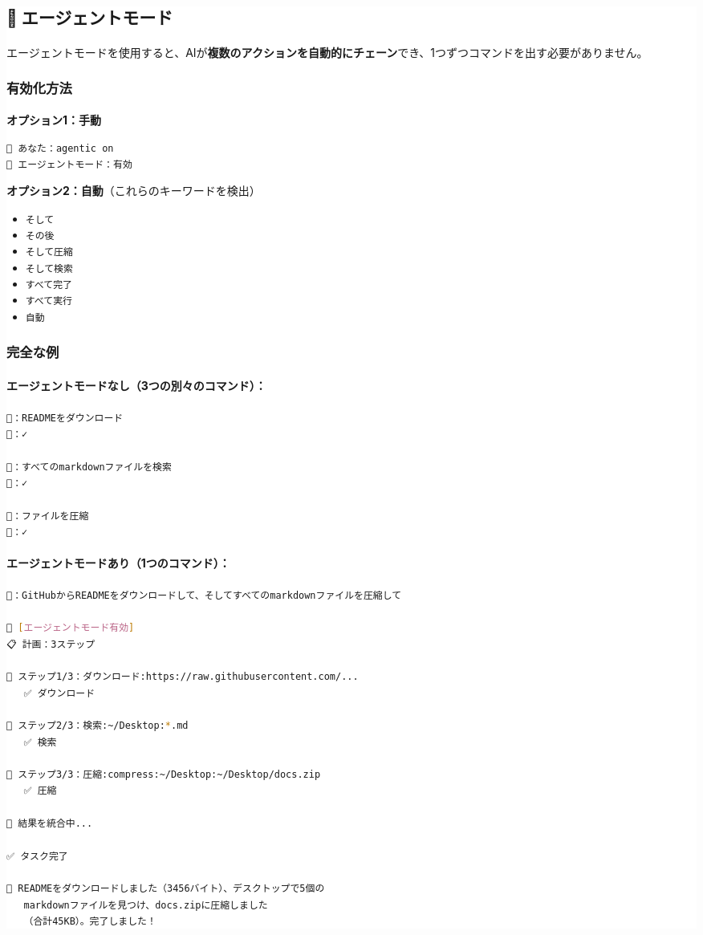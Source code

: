 
## 🧠 エージェントモード

エージェントモードを使用すると、AIが**複数のアクションを自動的にチェーン**でき、1つずつコマンドを出す必要がありません。

### 有効化方法

**オプション1：手動**
```bash
👤 あなた：agentic on
🤖 エージェントモード：有効
```

**オプション2：自動**（これらのキーワードを検出）
- `そして`
- `その後`
- `そして圧縮`
- `そして検索`
- `すべて完了`
- `すべて実行`
- `自動`

### 完全な例

#### エージェントモードなし（3つの別々のコマンド）：
```bash
👤：READMEをダウンロード
🤖：✓

👤：すべてのmarkdownファイルを検索
🤖：✓

👤：ファイルを圧縮
🤖：✓
```

#### エージェントモードあり（1つのコマンド）：
```bash
👤：GitHubからREADMEをダウンロードして、そしてすべてのmarkdownファイルを圧縮して

🤖 [エージェントモード有効]
📋 計画：3ステップ

🔄 ステップ1/3：ダウンロード:https://raw.githubusercontent.com/...
   ✅ ダウンロード

🔄 ステップ2/3：検索:~/Desktop:*.md
   ✅ 検索

🔄 ステップ3/3：圧縮:compress:~/Desktop:~/Desktop/docs.zip
   ✅ 圧縮

🔄 結果を統合中...

✅ タスク完了

🤖 READMEをダウンロードしました（3456バイト）、デスクトップで5個の
   markdownファイルを見つけ、docs.zipに圧縮しました
   （合計45KB）。完了しました！
```
